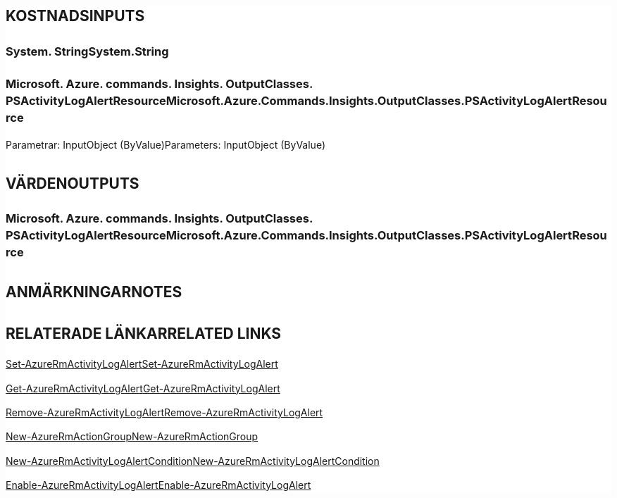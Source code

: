 ## <span data-ttu-id="d43a6-139">KOSTNADS</span><span class="sxs-lookup"><span data-stu-id="d43a6-139">INPUTS</span></span>

### <span data-ttu-id="d43a6-140">System. String</span><span class="sxs-lookup"><span data-stu-id="d43a6-140">System.String</span></span>

### <span data-ttu-id="d43a6-141">Microsoft. Azure. commands. Insights. OutputClasses. PSActivityLogAlertResource</span><span class="sxs-lookup"><span data-stu-id="d43a6-141">Microsoft.Azure.Commands.Insights.OutputClasses.PSActivityLogAlertResource</span></span>
<span data-ttu-id="d43a6-142">Parametrar: InputObject (ByValue)</span><span class="sxs-lookup"><span data-stu-id="d43a6-142">Parameters: InputObject (ByValue)</span></span>

## <span data-ttu-id="d43a6-143">VÄRDEN</span><span class="sxs-lookup"><span data-stu-id="d43a6-143">OUTPUTS</span></span>

### <span data-ttu-id="d43a6-144">Microsoft. Azure. commands. Insights. OutputClasses. PSActivityLogAlertResource</span><span class="sxs-lookup"><span data-stu-id="d43a6-144">Microsoft.Azure.Commands.Insights.OutputClasses.PSActivityLogAlertResource</span></span>

## <span data-ttu-id="d43a6-145">ANMÄRKNINGAR</span><span class="sxs-lookup"><span data-stu-id="d43a6-145">NOTES</span></span>

## <span data-ttu-id="d43a6-146">RELATERADE LÄNKAR</span><span class="sxs-lookup"><span data-stu-id="d43a6-146">RELATED LINKS</span></span>

[<span data-ttu-id="d43a6-147">Set-AzureRmActivityLogAlert</span><span class="sxs-lookup"><span data-stu-id="d43a6-147">Set-AzureRmActivityLogAlert</span></span>](./Set-AzureRmActivityLogAlert.md)

[<span data-ttu-id="d43a6-148">Get-AzureRmActivityLogAlert</span><span class="sxs-lookup"><span data-stu-id="d43a6-148">Get-AzureRmActivityLogAlert</span></span>](./Get-AzureRmActivityLogAlert.md)

[<span data-ttu-id="d43a6-149">Remove-AzureRmActivityLogAlert</span><span class="sxs-lookup"><span data-stu-id="d43a6-149">Remove-AzureRmActivityLogAlert</span></span>](./Remove-AzureRmActivityLogAlert.md)

[<span data-ttu-id="d43a6-150">New-AzureRmActionGroup</span><span class="sxs-lookup"><span data-stu-id="d43a6-150">New-AzureRmActionGroup</span></span>](./New-AzureRmActionGroup.md)

[<span data-ttu-id="d43a6-151">New-AzureRmActivityLogAlertCondition</span><span class="sxs-lookup"><span data-stu-id="d43a6-151">New-AzureRmActivityLogAlertCondition</span></span>](./Get-AzureRmActivityLogAlertCondition.md)

[<span data-ttu-id="d43a6-152">Enable-AzureRmActivityLogAlert</span><span class="sxs-lookup"><span data-stu-id="d43a6-152">Enable-AzureRmActivityLogAlert</span></span>](./Enable-AzureRmActivityLogAlert.md)
